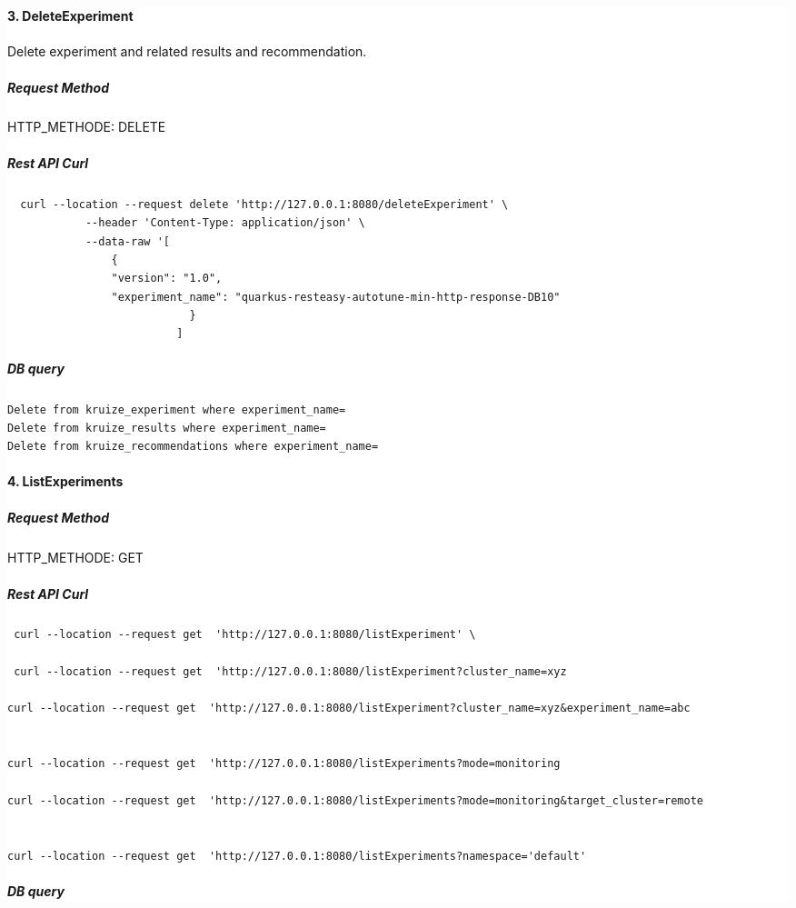 #### **3. DeleteExperiment**

Delete experiment and related results and recommendation.

##### Request Method

HTTP_METHODE: DELETE

##### Rest API Curl

```
  curl --location --request delete 'http://127.0.0.1:8080/deleteExperiment' \
			--header 'Content-Type: application/json' \
			--data-raw '[
			    {
				"version": "1.0",
				"experiment_name": "quarkus-resteasy-autotune-min-http-response-DB10"
                            }
                          ]
```

##### DB query

```
Delete from kruize_experiment where experiment_name=
Delete from kruize_results where experiment_name=
Delete from kruize_recommendations where experiment_name=
```

#### **4. ListExperiments**

##### Request Method

HTTP_METHODE: GET

##### Rest API Curl

```
 curl --location --request get  'http://127.0.0.1:8080/listExperiment' \

 curl --location --request get  'http://127.0.0.1:8080/listExperiment?cluster_name=xyz

curl --location --request get  'http://127.0.0.1:8080/listExperiment?cluster_name=xyz&experiment_name=abc


curl --location --request get  'http://127.0.0.1:8080/listExperiments?mode=monitoring

curl --location --request get  'http://127.0.0.1:8080/listExperiments?mode=monitoring&target_cluster=remote


curl --location --request get  'http://127.0.0.1:8080/listExperiments?namespace='default'
```

##### DB query
